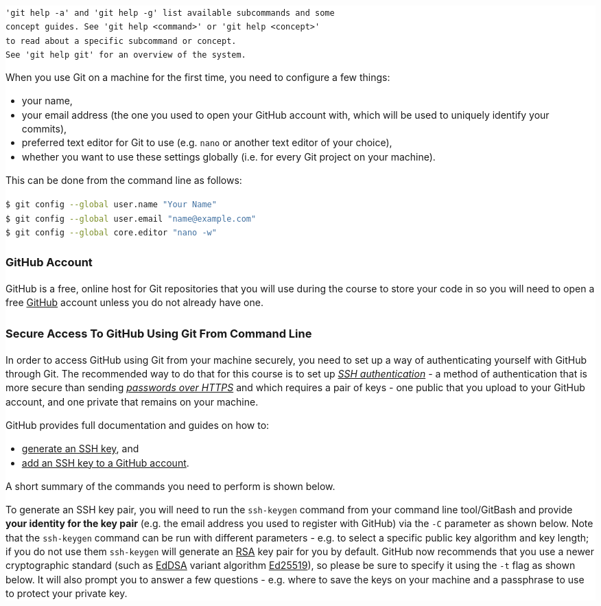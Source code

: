 ```output
'git help -a' and 'git help -g' list available subcommands and some
concept guides. See 'git help <command>' or 'git help <concept>'
to read about a specific subcommand or concept.
See 'git help git' for an overview of the system.
```

When you use Git on a machine for the first time, you need to configure a few things:

- your name,
- your email address (the one you used to open your GitHub account with, which will be used to uniquely identify your commits),
- preferred text editor for Git to use (e.g. `nano` or another text editor of your choice),
- whether you want to use these settings globally (i.e. for every Git project on your machine).

This can be done from the command line as follows:

```bash
$ git config --global user.name "Your Name"
$ git config --global user.email "name@example.com"
$ git config --global core.editor "nano -w"
```

### GitHub Account

GitHub is a free, online host for Git repositories that you will use during the course to store your code in so
you will need to open a free [GitHub](https://github.com/) account unless you do not already have one.

### Secure Access To GitHub Using Git From Command Line

In order to access GitHub using Git from your machine securely,
you need to set up a way of authenticating yourself with GitHub through Git.
The recommended way to do that for this course is to set up
[*SSH authentication*](https://www.ssh.com/academy/ssh/public-key-authentication) -
a method of authentication that is more secure than sending
[*passwords over HTTPS*](https://security.stackexchange.com/questions/110415/is-it-ok-to-send-plain-text-password-over-https)
and which requires a pair of keys -
one public that you upload to your GitHub account, and one private that remains on your machine.

GitHub provides full documentation and guides on how to:

- [generate an SSH key](https://docs.github.com/en/authentication/connecting-to-github-with-ssh/generating-a-new-ssh-key-and-adding-it-to-the-ssh-agent), and
- [add an SSH key to a GitHub account](https://docs.github.com/en/authentication/connecting-to-github-with-ssh/adding-a-new-ssh-key-to-your-github-account).

A short summary of the commands you need to perform is shown below.

To generate an SSH key pair, you will need to run the `ssh-keygen` command from your command line tool/GitBash
and provide **your identity for the key pair** (e.g. the email address you used to register with GitHub)
via the `-C` parameter as shown below.
Note that the `ssh-keygen` command can be run with different parameters -
e.g. to select a specific public key algorithm and key length;
if you do not use them `ssh-keygen` will generate an
[RSA](https://en.wikipedia.org/wiki/RSA_\(cryptosystem\)#:~:text=RSA%20involves%20a%20public%20key,by%20using%20the%20private%20key.)
key pair for you by default.
GitHub now recommends that you use a newer cryptographic standard (such as [EdDSA](https://en.wikipedia.org/wiki/EdDSA) variant algorithm [Ed25519](https://cryptobook.nakov.com/digital-signatures/eddsa-and-ed25519)),
so please be sure to specify it using the `-t` flag as shown below.
It will also prompt you to answer a few questions -
e.g. where to save the keys on your machine and a passphrase to use to protect your private key.